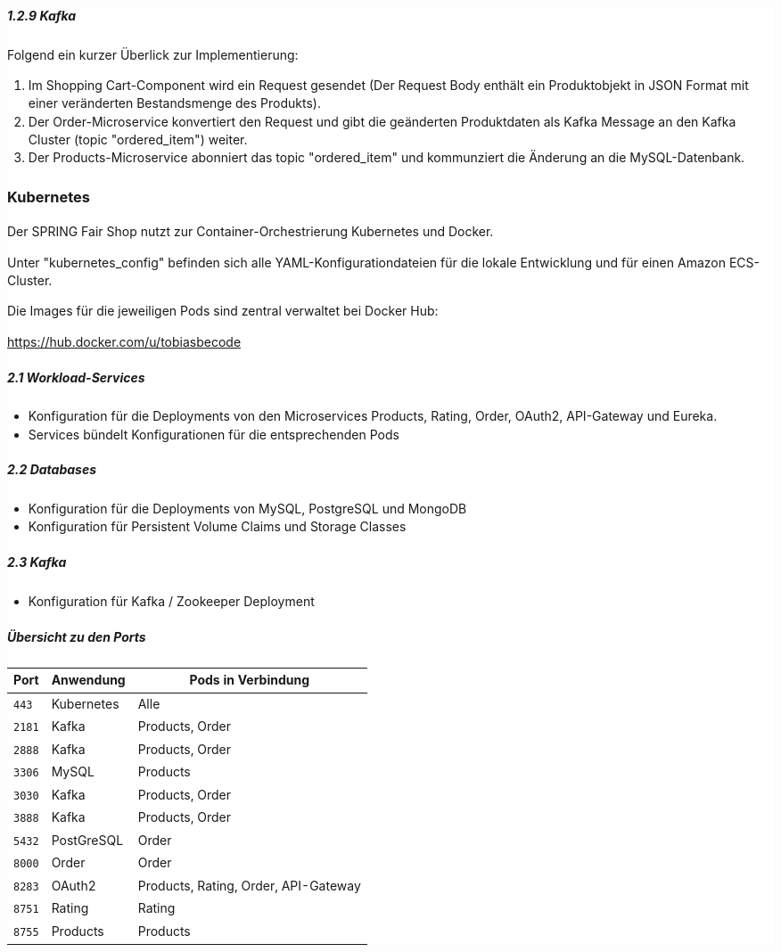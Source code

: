 

##### 1.2.9 Kafka

Folgend ein kurzer Überlick zur Implementierung:

1. Im Shopping Cart-Component wird ein Request gesendet (Der Request Body enthält ein Produktobjekt in JSON Format mit einer veränderten Bestandsmenge des Produkts).
2. Der Order-Microservice konvertiert den Request und gibt die geänderten Produktdaten als Kafka Message an den Kafka Cluster (topic "ordered_item") weiter.
3. Der Products-Microservice abonniert das topic "ordered_item" und kommunziert die Änderung an die MySQL-Datenbank.



### Kubernetes



Der SPRING Fair Shop nutzt zur Container-Orchestrierung Kubernetes und Docker.

Unter "kubernetes_config" befinden sich alle YAML-Konfigurationdateien für die lokale Entwicklung und für einen Amazon ECS-Cluster.

Die Images für die jeweiligen Pods sind zentral verwaltet bei Docker Hub:

<https://hub.docker.com/u/tobiasbecode>



##### 2.1 Workload-Services

- Konfiguration für die Deployments von den Microservices Products, Rating, Order, OAuth2, API-Gateway und Eureka. 
- Services bündelt Konfigurationen für die entsprechenden Pods

##### 2.2 Databases

- Konfiguration für die Deployments von MySQL, PostgreSQL und MongoDB
- Konfiguration für Persistent Volume Claims und Storage Classes

##### 2.3 Kafka

- Konfiguration für Kafka / Zookeeper Deployment







##### Übersicht zu den Ports

| Port     | Anwendung   | Pods in Verbindung                           |
| :------- | ----------- | -------------------------------------------- |
| `443`    | Kubernetes  | Alle                                         |
| `2181`   | Kafka       | Products, Order                              |
| `2888`   | Kafka       | Products, Order                              |
| `3306`   | MySQL       | Products                                     |
| `3030`   | Kafka       | Products, Order                              |
| ``3888`` | Kafka       | Products, Order                              |
| `5432`   | PostGreSQL  | Order                                        |
| `8000`   | Order       | Order                                        |
| `8283`   | OAuth2      | Products, Rating, Order, API-Gateway         |
| `8751`   | Rating      | Rating                                       |
| `8755`   | Products    | Products                                     |